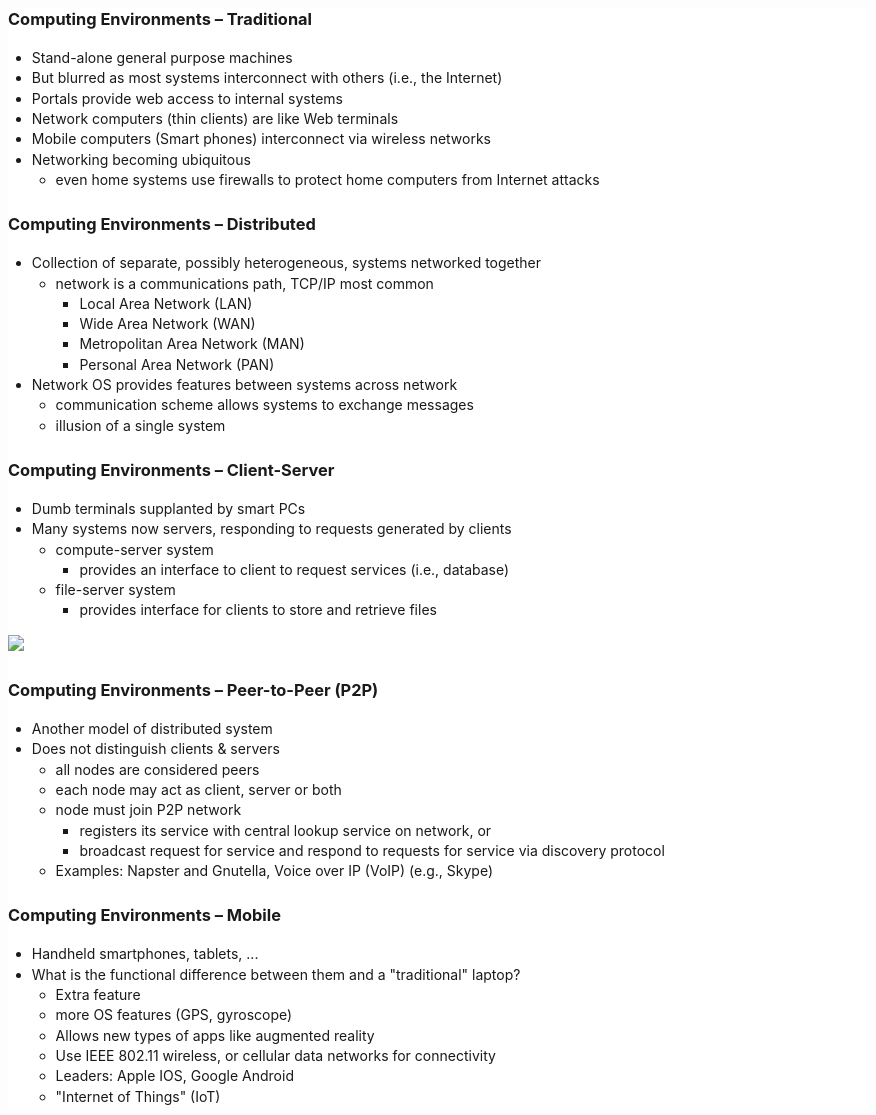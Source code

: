 ### Computing Environments – Traditional
* Stand-alone general purpose machines
* But blurred as most systems interconnect with others (i.e., the Internet)
* Portals provide web access to internal systems
* Network computers (thin clients) are like Web terminals
* Mobile computers (Smart phones) interconnect via wireless networks
* Networking becoming ubiquitous 
	- even home systems use firewalls to protect home computers from Internet attacks

### Computing Environments – Distributed
* Collection of separate, possibly heterogeneous, systems networked together
	- network is a communications path, TCP/IP most common
		- Local Area Network (LAN)
		- Wide Area Network (WAN)
		- Metropolitan Area Network (MAN)
		- Personal Area Network (PAN)
* Network OS provides features between systems across network
	- communication scheme allows systems to exchange messages
	- illusion of a single system

### Computing Environments – Client-Server
* Dumb terminals supplanted by smart PCs
* Many systems now servers, responding to requests generated by clients
	- compute-server system
		- provides an interface to client to request services (i.e., database)
	- file-server system
		- provides interface for clients to store and retrieve files
<img src="https://github.com/missystem/cis415review/blob/master/figure1.22.png">

### Computing Environments – Peer-to-Peer (P2P)
* Another model of distributed system
* Does not distinguish clients & servers
	- all nodes are considered peers
	- each node may act as client, server or both
	- node must join P2P network
		- registers its service with central lookup service on network, or
		- broadcast request for service and respond to requests for service via discovery protocol
	- Examples: Napster and Gnutella, Voice over IP (VoIP) (e.g., Skype)

### Computing Environments – Mobile
* Handheld smartphones, tablets, ...
* What is the functional difference between them and a "traditional" laptop?
	- Extra feature 
	- more OS features (GPS, gyroscope)
	- Allows new types of apps like augmented reality
	- Use IEEE 802.11 wireless, or cellular data networks for connectivity
	- Leaders: Apple IOS, Google Android
	- "Internet of Things" (IoT)
